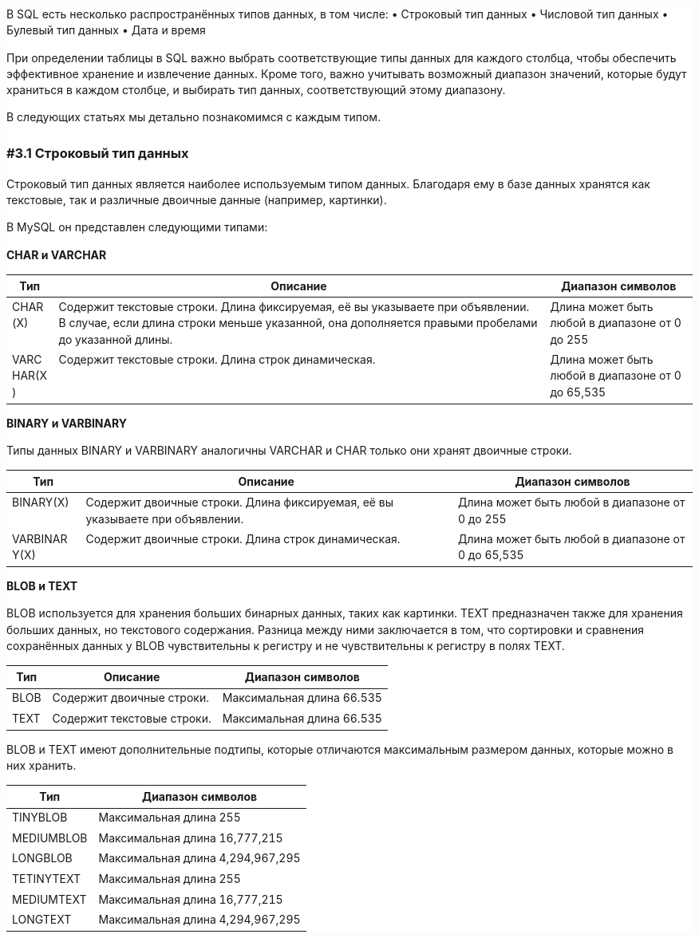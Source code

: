 В SQL есть несколько распространённых типов данных, в том числе:
•	Строковый тип данных
•	Числовой тип данных
•	Булевый тип данных
•	Дата и время

При определении таблицы в SQL важно выбрать соответствующие типы данных для каждого столбца, чтобы обеспечить эффективное хранение и извлечение данных. Кроме того, важно учитывать возможный диапазон значений, которые будут храниться в каждом столбце, и выбирать тип данных, соответствующий этому диапазону.

В следующих статьях мы детально познакомимся с каждым типом.

### #3.1 Строковый тип данных

Строковый тип данных является наиболее используемым типом данных. Благодаря ему в базе данных хранятся как текстовые, так и различные двоичные данные (например, картинки).

В MySQL он представлен следующими типами:

**CHAR и VARCHAR**

| Тип | Описание | Диапазон символов |
| ------------- | ------------- | ------------- |
| CHAR(X) | Содержит текстовые строки. Длина фиксируемая, её вы указываете при объявлении. В случае, если длина строки меньше указанной, она дополняется правыми пробелами до указанной длины. | Длина может быть любой в диапазоне от 0 до 255 |
| VARCHAR(X) | Содержит текстовые строки. Длина строк динамическая. | Длина может быть любой в диапазоне от 0 до 65,535 |	

**BINARY и VARBINARY**

Типы данных BINARY и VARBINARY аналогичны VARCHAR и CHAR только они хранят двоичные строки.

| Тип | Описание | Диапазон символов |
| ------------- | ------------- | ------------- |
| BINARY(X) | Содержит двоичные строки. Длина фиксируемая, её вы указываете при объявлении. | Длина может быть любой в диапазоне от 0 до 255 |
| VARBINARY(X) | Содержит двоичные строки. Длина строк динамическая. | Длина может быть любой в диапазоне от 0 до 65,535 |

**BLOB и TEXT**

BLOB используется для хранения больших бинарных данных, таких как картинки. TEXT предназначен также для хранения больших данных, но текстового содержания.
Разница между ними заключается в том, что сортировки и сравнения сохранённых данных у BLOB чувствительны к регистру и не чувствительны к регистру в полях TEXT.

| Тип | Описание | Диапазон символов |
| ------------- | ------------- | ------------- |
| BLOB | Содержит двоичные строки. | Максимальная длина 66.535 |
| TEXT | Содержит текстовые строки. | Максимальная длина 66.535 |

BLOB и TEXT имеют дополнительные подтипы, которые отличаются максимальным размером данных, которые можно в них хранить.

| Тип | Диапазон символов |
| ------------- | ------------- |
| TINYBLOB | Максимальная длина 255 |
| MEDIUMBLOB | Максимальная длина 16,777,215 |
| LONGBLOB | Максимальная длина 4,294,967,295 |
| TETINYTEXT | Максимальная длина 255 |
| MEDIUMTEXT | Максимальная длина 16,777,215 |
| LONGTEXT | Максимальная длина 4,294,967,295 |
